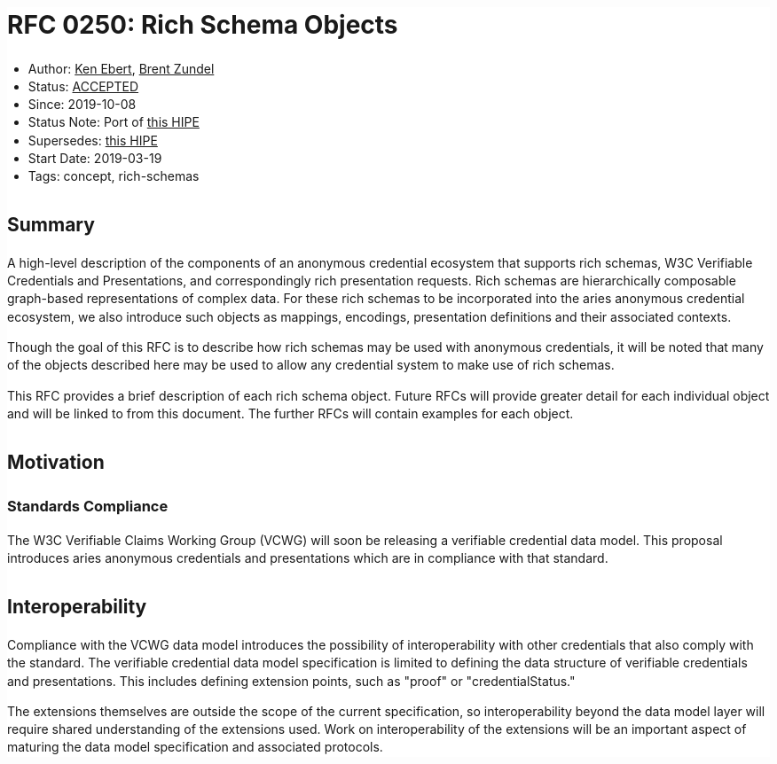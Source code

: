 # RFC 0250: Rich Schema Objects
- Author: [Ken Ebert](ken@sovrin.org), [Brent Zundel](brent.zundel@evernym.com)
- Status: [ACCEPTED](/README.md#accepted)
- Since: 2019-10-08
- Status Note: Port of [this HIPE](https://github.com/hyperledger/indy-hipe/tree/master/text/0119-rich-schemas/README.md)
- Supersedes: [this HIPE](https://github.com/hyperledger/indy-hipe/tree/master/text/0119-rich-schemas/README.md)
- Start Date: 2019-03-19
- Tags: concept, rich-schemas

## Summary

A high-level description of the components of an anonymous credential
ecosystem that supports rich schemas, W3C Verifiable Credentials and
Presentations, and correspondingly rich presentation requests. Rich
schemas are hierarchically composable graph-based representations of
complex data. For these rich schemas to be incorporated into the aries
anonymous credential ecosystem, we also introduce such objects as
mappings, encodings, presentation definitions and their associated
contexts.

Though the goal of this RFC is to describe how rich schemas may
be used with anonymous credentials, it will be noted that many of the
objects described here may be used to allow any credential system to make
use of rich schemas.

This RFC provides a brief description of each rich schema object.
Future RFCs will provide greater detail for each individual object and
will be linked to from this document. The further RFCs will contain
examples for each object.

## Motivation

### Standards Compliance
The W3C Verifiable Claims Working Group (VCWG) will soon be releasing a
verifiable credential data model. This proposal introduces aries anonymous
credentials and presentations which are in compliance with that standard.

## Interoperability
Compliance with the VCWG data model introduces the possibility of
interoperability with other credentials that also comply with the
standard. The verifiable credential data model specification is limited to
defining the data structure of verifiable credentials and presentations.
This includes defining extension points, such as "proof" or
"credentialStatus."

The extensions themselves are outside the scope of the current
specification, so interoperability beyond the data model layer will require
shared understanding of the extensions used. Work on interoperability of
the extensions will be an important aspect of maturing the data model
specification and associated protocols.

